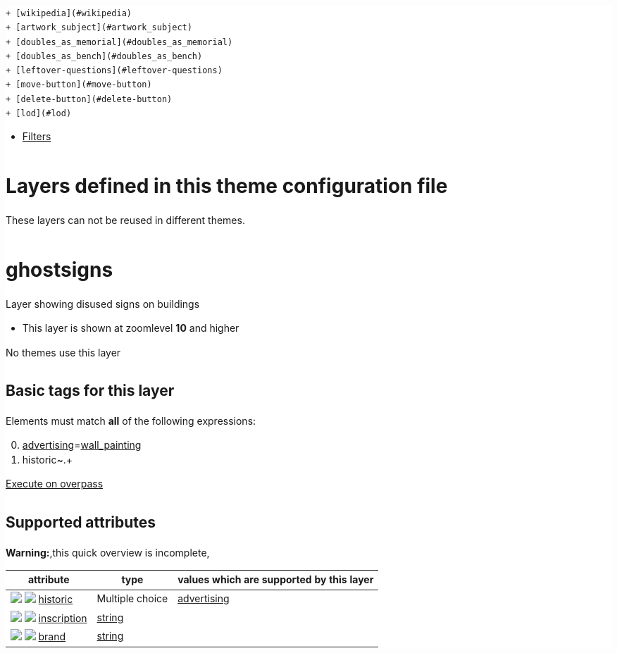     + [wikipedia](#wikipedia)
    + [artwork_subject](#artwork_subject)
    + [doubles_as_memorial](#doubles_as_memorial)
    + [doubles_as_bench](#doubles_as_bench)
    + [leftover-questions](#leftover-questions)
    + [move-button](#move-button)
    + [delete-button](#delete-button)
    + [lod](#lod)
  - [Filters](#filters)

# Layers defined in this theme configuration file
These layers can not be reused in different themes.
# ghostsigns




Layer showing disused signs on buildings






 - This layer is shown at zoomlevel **10** and higher



No themes use this layer

## Basic tags for this layer

Elements must match **all** of the following expressions:

0. <a href='https://wiki.openstreetmap.org/wiki/Key:advertising' target='_blank'>advertising</a>=<a href='https://wiki.openstreetmap.org/wiki/Tag:advertising%3Dwall_painting' target='_blank'>wall_painting</a>
1. historic~.+

[Execute on overpass](http://overpass-turbo.eu/?Q=%5Bout%3Ajson%5D%5Btimeout%3A90%5D%3B%28%20%20%20%20nwr%5B%22advertising%22%3D%22wall_painting%22%5D%5B%22historic%22%5D%28%7B%7Bbbox%7D%7D%29%3B%0A%29%3Bout%20body%3B%3E%3Bout%20skel%20qt%3B)

## Supported attributes

**Warning:**,this quick overview is incomplete,

| attribute | type | values which are supported by this layer |
-----|-----|----- |
| <a target="_blank" href='https://taginfo.openstreetmap.org/keys/historic#values'><img src='https://mapcomplete.org/assets/svg/search.svg' height='18px'></a> <a target="_blank" href='https://taghistory.raifer.tech/?#***/historic/'><img src='https://mapcomplete.org/assets/svg/statistics.svg' height='18px'></a> [historic](https://wiki.openstreetmap.org/wiki/Key:historic) | Multiple choice | [advertising](https://wiki.openstreetmap.org/wiki/Tag:historic%3Dadvertising) [](https://wiki.openstreetmap.org/wiki/Tag:historic%3D) |
| <a target="_blank" href='https://taginfo.openstreetmap.org/keys/inscription#values'><img src='https://mapcomplete.org/assets/svg/search.svg' height='18px'></a> <a target="_blank" href='https://taghistory.raifer.tech/?#***/inscription/'><img src='https://mapcomplete.org/assets/svg/statistics.svg' height='18px'></a> [inscription](https://wiki.openstreetmap.org/wiki/Key:inscription) | [string](../SpecialInputElements.md#string) |  |
| <a target="_blank" href='https://taginfo.openstreetmap.org/keys/brand#values'><img src='https://mapcomplete.org/assets/svg/search.svg' height='18px'></a> <a target="_blank" href='https://taghistory.raifer.tech/?#***/brand/'><img src='https://mapcomplete.org/assets/svg/statistics.svg' height='18px'></a> [brand](https://wiki.openstreetmap.org/wiki/Key:brand) | [string](../SpecialInputElements.md#string) |  |
